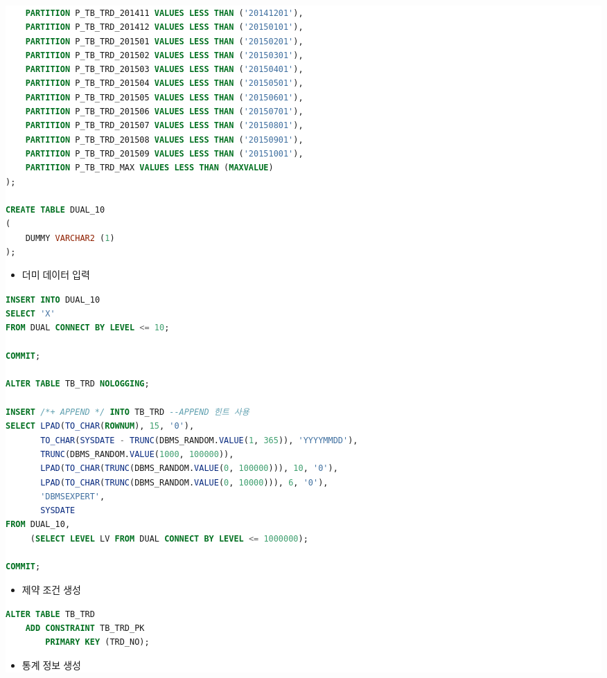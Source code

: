 ```sql
    PARTITION P_TB_TRD_201411 VALUES LESS THAN ('20141201'),
    PARTITION P_TB_TRD_201412 VALUES LESS THAN ('20150101'),
    PARTITION P_TB_TRD_201501 VALUES LESS THAN ('20150201'),
    PARTITION P_TB_TRD_201502 VALUES LESS THAN ('20150301'),
    PARTITION P_TB_TRD_201503 VALUES LESS THAN ('20150401'),
    PARTITION P_TB_TRD_201504 VALUES LESS THAN ('20150501'),
    PARTITION P_TB_TRD_201505 VALUES LESS THAN ('20150601'),
    PARTITION P_TB_TRD_201506 VALUES LESS THAN ('20150701'),
    PARTITION P_TB_TRD_201507 VALUES LESS THAN ('20150801'),
    PARTITION P_TB_TRD_201508 VALUES LESS THAN ('20150901'),
    PARTITION P_TB_TRD_201509 VALUES LESS THAN ('20151001'),
    PARTITION P_TB_TRD_MAX VALUES LESS THAN (MAXVALUE)
);

CREATE TABLE DUAL_10
(
    DUMMY VARCHAR2 (1)
);
```

- 더미 데이터 입력

```sql
INSERT INTO DUAL_10
SELECT 'X'
FROM DUAL CONNECT BY LEVEL <= 10;

COMMIT;

ALTER TABLE TB_TRD NOLOGGING;

INSERT /*+ APPEND */ INTO TB_TRD --APPEND 힌트 사용
SELECT LPAD(TO_CHAR(ROWNUM), 15, '0'),
       TO_CHAR(SYSDATE - TRUNC(DBMS_RANDOM.VALUE(1, 365)), 'YYYYMMDD'),
       TRUNC(DBMS_RANDOM.VALUE(1000, 100000)),
       LPAD(TO_CHAR(TRUNC(DBMS_RANDOM.VALUE(0, 100000))), 10, '0'),
       LPAD(TO_CHAR(TRUNC(DBMS_RANDOM.VALUE(0, 10000))), 6, '0'),
       'DBMSEXPERT',
       SYSDATE
FROM DUAL_10,
     (SELECT LEVEL LV FROM DUAL CONNECT BY LEVEL <= 1000000);

COMMIT;
```

- 제약 조건 생성

```sql
ALTER TABLE TB_TRD
    ADD CONSTRAINT TB_TRD_PK
        PRIMARY KEY (TRD_NO);
```

- 통계 정보 생성
